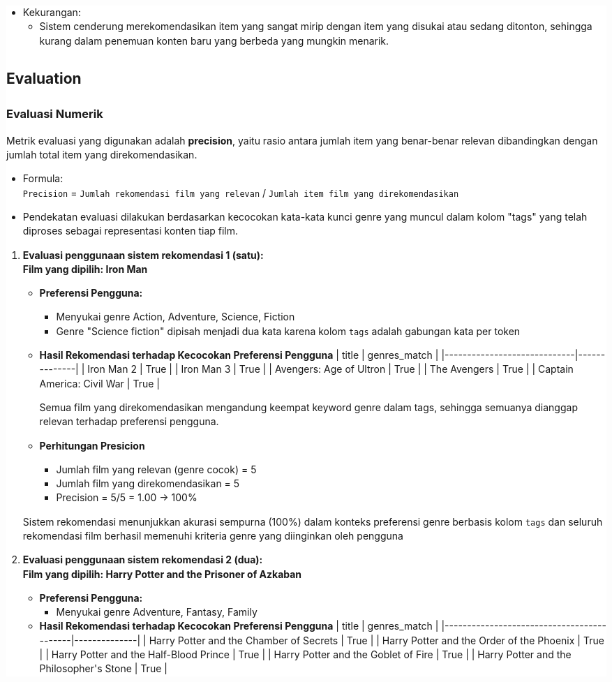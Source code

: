 - Kekurangan:
    - Sistem cenderung merekomendasikan item yang sangat mirip dengan item yang disukai atau sedang ditonton, sehingga kurang dalam penemuan konten baru yang berbeda yang mungkin menarik.

## Evaluation
### Evaluasi Numerik
Metrik evaluasi yang digunakan adalah **precision**, yaitu rasio antara jumlah item yang benar-benar relevan dibandingkan dengan jumlah total item yang direkomendasikan.
- Formula:\
`Precision` = `Jumlah rekomendasi film yang relevan` / `Jumlah item film yang direkomendasikan`

- Pendekatan evaluasi dilakukan berdasarkan kecocokan kata-kata kunci genre yang muncul dalam kolom "tags" yang telah diproses sebagai representasi konten tiap film.
  
1. **Evaluasi penggunaan sistem rekomendasi 1 (satu):**\
   **Film yang dipilih: Iron Man**
   - **Preferensi Pengguna:**
     - Menyukai genre Action, Adventure, Science, Fiction
     - Genre "Science fiction" dipisah menjadi dua kata karena kolom `tags` adalah gabungan kata per token
   - **Hasil Rekomendasi terhadap Kecocokan Preferensi Pengguna**
     | title                       | genres_match |
     |-----------------------------|--------------|
     | Iron Man 2                  | True         |
     | Iron Man 3                  | True         |
     | Avengers: Age of Ultron     | True         |
     | The Avengers                | True         |
     | Captain America: Civil War  | True         |

     Semua film yang direkomendasikan mengandung keempat keyword genre dalam tags, sehingga semuanya dianggap relevan terhadap preferensi pengguna.
   - **Perhitungan Presicion**
     - Jumlah film yang relevan (genre cocok) = 5
     - Jumlah film yang direkomendasikan      = 5
     - Precision                              = 5/5 = 1.00 → 100%
       
    Sistem rekomendasi menunjukkan akurasi sempurna (100%) dalam konteks preferensi genre berbasis kolom `tags` dan seluruh rekomendasi film berhasil memenuhi kriteria genre yang diinginkan oleh pengguna

2. **Evaluasi penggunaan sistem rekomendasi 2 (dua):**\
   **Film yang dipilih: Harry Potter and the Prisoner of Azkaban**
   - **Preferensi Pengguna:**
     - Menyukai genre Adventure, Fantasy, Family
   - **Hasil Rekomendasi terhadap Kecocokan Preferensi Pengguna**
     | title                                     | genres_match |
     |-------------------------------------------|--------------|
     | Harry Potter and the Chamber of Secrets   | True         |
     | Harry Potter and the Order of the Phoenix | True         |
     | Harry Potter and the Half-Blood Prince    | True         |
     | Harry Potter and the Goblet of Fire       | True         |
     | Harry Potter and the Philosopher's Stone  | True         |
